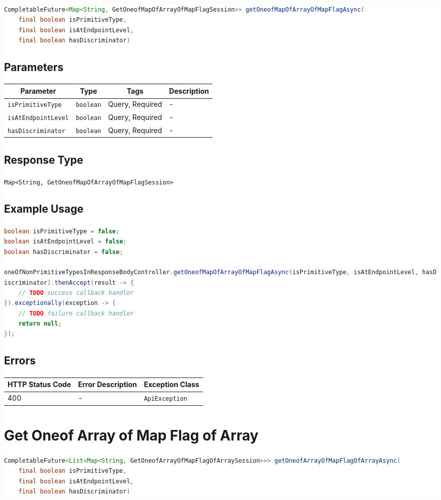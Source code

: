 ```java
CompletableFuture<Map<String, GetOneofMapOfArrayOfMapFlagSession>> getOneofMapOfArrayOfMapFlagAsync(
    final boolean isPrimitiveType,
    final boolean isAtEndpointLevel,
    final boolean hasDiscriminator)
```

## Parameters

| Parameter | Type | Tags | Description |
|  --- | --- | --- | --- |
| `isPrimitiveType` | `boolean` | Query, Required | - |
| `isAtEndpointLevel` | `boolean` | Query, Required | - |
| `hasDiscriminator` | `boolean` | Query, Required | - |

## Response Type

`Map<String, GetOneofMapOfArrayOfMapFlagSession>`

## Example Usage

```java
boolean isPrimitiveType = false;
boolean isAtEndpointLevel = false;
boolean hasDiscriminator = false;

oneOfNonPrimitiveTypesInResponseBodyController.getOneofMapOfArrayOfMapFlagAsync(isPrimitiveType, isAtEndpointLevel, hasDiscriminator).thenAccept(result -> {
    // TODO success callback handler
}).exceptionally(exception -> {
    // TODO failure callback handler
    return null;
});
```

## Errors

| HTTP Status Code | Error Description | Exception Class |
|  --- | --- | --- |
| 400 | - | `ApiException` |


# Get Oneof Array of Map Flag of Array

```java
CompletableFuture<List<Map<String, GetOneofArrayOfMapFlagOfArraySession>>> getOneofArrayOfMapFlagOfArrayAsync(
    final boolean isPrimitiveType,
    final boolean isAtEndpointLevel,
    final boolean hasDiscriminator)
```
